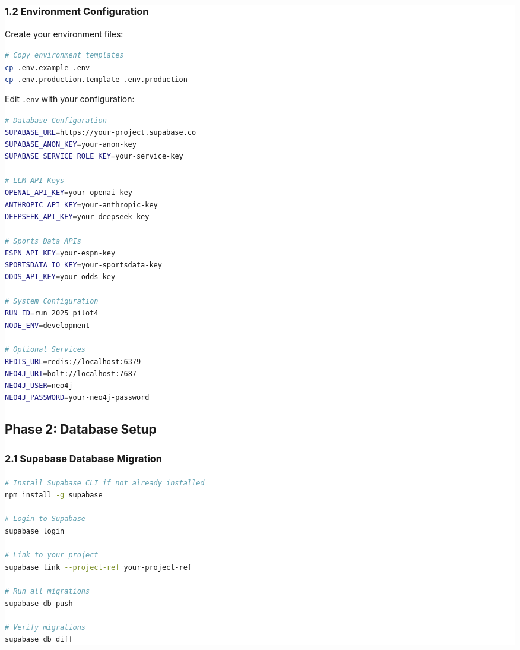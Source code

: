 ### 1.2 Environment Configuration

Create your environment files:

```bash
# Copy environment templates
cp .env.example .env
cp .env.production.template .env.production
```

Edit `.env` with your configuration:

```bash
# Database Configuration
SUPABASE_URL=https://your-project.supabase.co
SUPABASE_ANON_KEY=your-anon-key
SUPABASE_SERVICE_ROLE_KEY=your-service-key

# LLM API Keys
OPENAI_API_KEY=your-openai-key
ANTHROPIC_API_KEY=your-anthropic-key
DEEPSEEK_API_KEY=your-deepseek-key

# Sports Data APIs
ESPN_API_KEY=your-espn-key
SPORTSDATA_IO_KEY=your-sportsdata-key
ODDS_API_KEY=your-odds-key

# System Configuration
RUN_ID=run_2025_pilot4
NODE_ENV=development

# Optional Services
REDIS_URL=redis://localhost:6379
NEO4J_URI=bolt://localhost:7687
NEO4J_USER=neo4j
NEO4J_PASSWORD=your-neo4j-password
```

## Phase 2: Database Setup

### 2.1 Supabase Database Migration

```bash
# Install Supabase CLI if not already installed
npm install -g supabase

# Login to Supabase
supabase login

# Link to your project
supabase link --project-ref your-project-ref

# Run all migrations
supabase db push

# Verify migrations
supabase db diff
```
